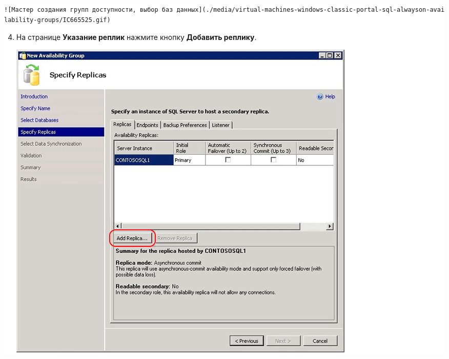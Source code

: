     ![Мастер создания групп доступности, выбор баз данных](./media/virtual-machines-windows-classic-portal-sql-alwayson-availability-groups/IC665525.gif)
4. На странице **Указание реплик** нажмите кнопку **Добавить реплику**.
   
    ![Мастер создания групп доступности, указание реплик](./media/virtual-machines-windows-classic-portal-sql-alwayson-availability-groups/IC665526.gif)